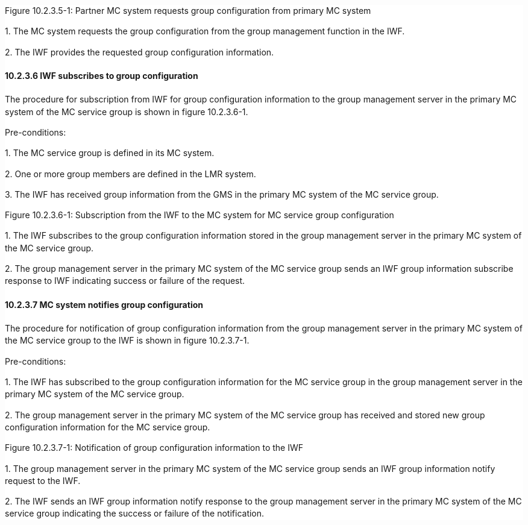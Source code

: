 Figure 10.2.3.5-1: Partner MC system requests group configuration from
primary MC system

1\. The MC system requests the group configuration from the group
management function in the IWF.

2\. The IWF provides the requested group configuration information.

#### 10.2.3.6 IWF subscribes to group configuration

The procedure for subscription from IWF for group configuration
information to the group management server in the primary MC system of
the MC service group is shown in figure 10.2.3.6-1.

Pre-conditions:

1\. The MC service group is defined in its MC system.

2\. One or more group members are defined in the LMR system.

3\. The IWF has received group information from the GMS in the primary
MC system of the MC service group.

Figure 10.2.3.6-1: Subscription from the IWF to the MC system for MC
service group configuration

1\. The IWF subscribes to the group configuration information stored in
the group management server in the primary MC system of the MC service
group.

2\. The group management server in the primary MC system of the MC
service group sends an IWF group information subscribe response to IWF
indicating success or failure of the request.

#### 10.2.3.7 MC system notifies group configuration

The procedure for notification of group configuration information from
the group management server in the primary MC system of the MC service
group to the IWF is shown in figure 10.2.3.7-1.

Pre-conditions:

1\. The IWF has subscribed to the group configuration information for
the MC service group in the group management server in the primary MC
system of the MC service group.

2\. The group management server in the primary MC system of the MC
service group has received and stored new group configuration
information for the MC service group.

Figure 10.2.3.7-1: Notification of group configuration information to
the IWF

1\. The group management server in the primary MC system of the MC
service group sends an IWF group information notify request to the IWF.

2\. The IWF sends an IWF group information notify response to the group
management server in the primary MC system of the MC service group
indicating the success or failure of the notification.
